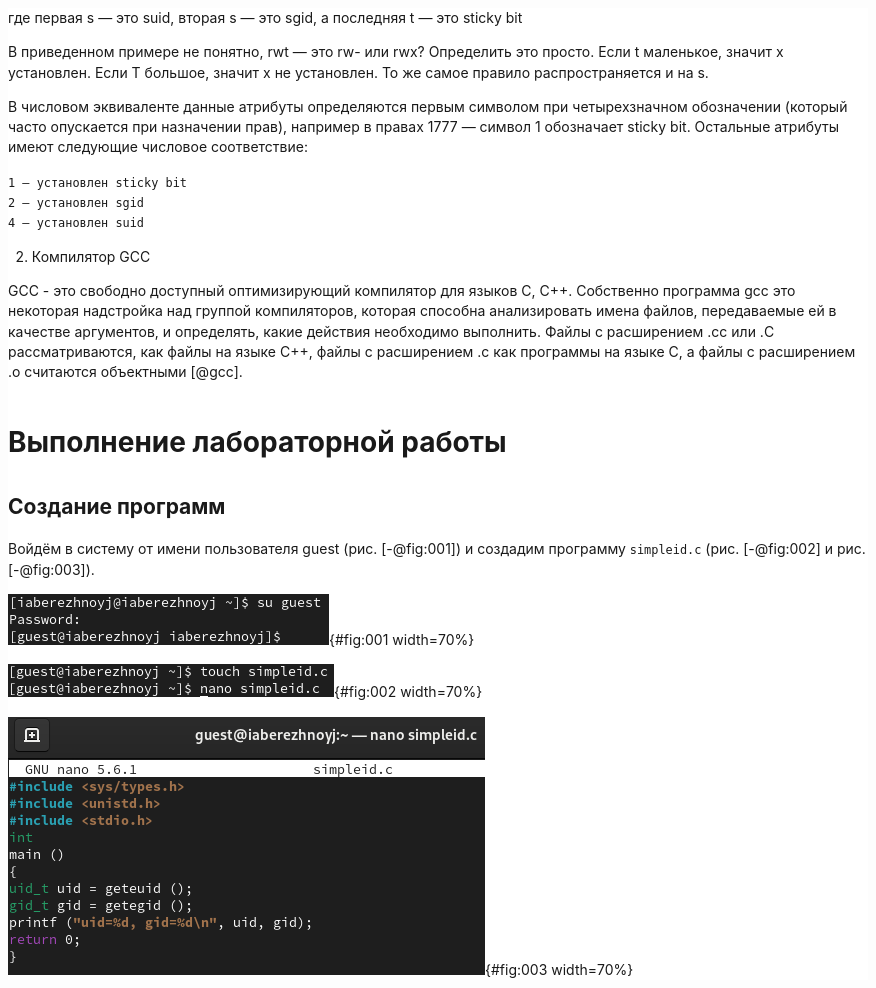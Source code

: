 где первая s — это suid, вторая s — это sgid, а последняя t — это sticky bit

В приведенном примере не понятно, rwt — это rw- или rwx? Определить это просто. Если t маленькое, значит x установлен. Если T большое, значит x не установлен. То же самое правило распространяется и на s.

В числовом эквиваленте данные атрибуты определяются первым символом при четырехзначном обозначении (который часто опускается при назначении прав), например в правах 1777 — символ 1 обозначает sticky bit. Остальные атрибуты имеют следующие числовое соответствие:

```
1 — установлен sticky bit
2 — установлен sgid
4 — установлен suid
```

2. Компилятор GCC

GСС - это свободно доступный оптимизирующий компилятор для языков C, C++. Собственно программа gcc это некоторая надстройка над группой компиляторов, которая способна анализировать имена файлов, передаваемые ей в качестве аргументов, и определять, какие действия необходимо выполнить. Файлы с расширением .cc или .C рассматриваются, как файлы на языке C++, файлы с расширением .c как программы на языке C, а файлы c расширением .o считаются объектными [@gcc].

# Выполнение лабораторной работы

## Создание программ
Войдём в систему от имени пользователя guest (рис. [-@fig:001]) и создадим программу `simpleid.c` (рис. [-@fig:002] и рис. [-@fig:003]). 

![Вход в систему под guest](image/1.png){#fig:001 width=70%}

![Создание simpleid.c 1](image/2.png){#fig:002 width=70%}

![Создание simpleid.c 2](image/3.png){#fig:003 width=70%}
